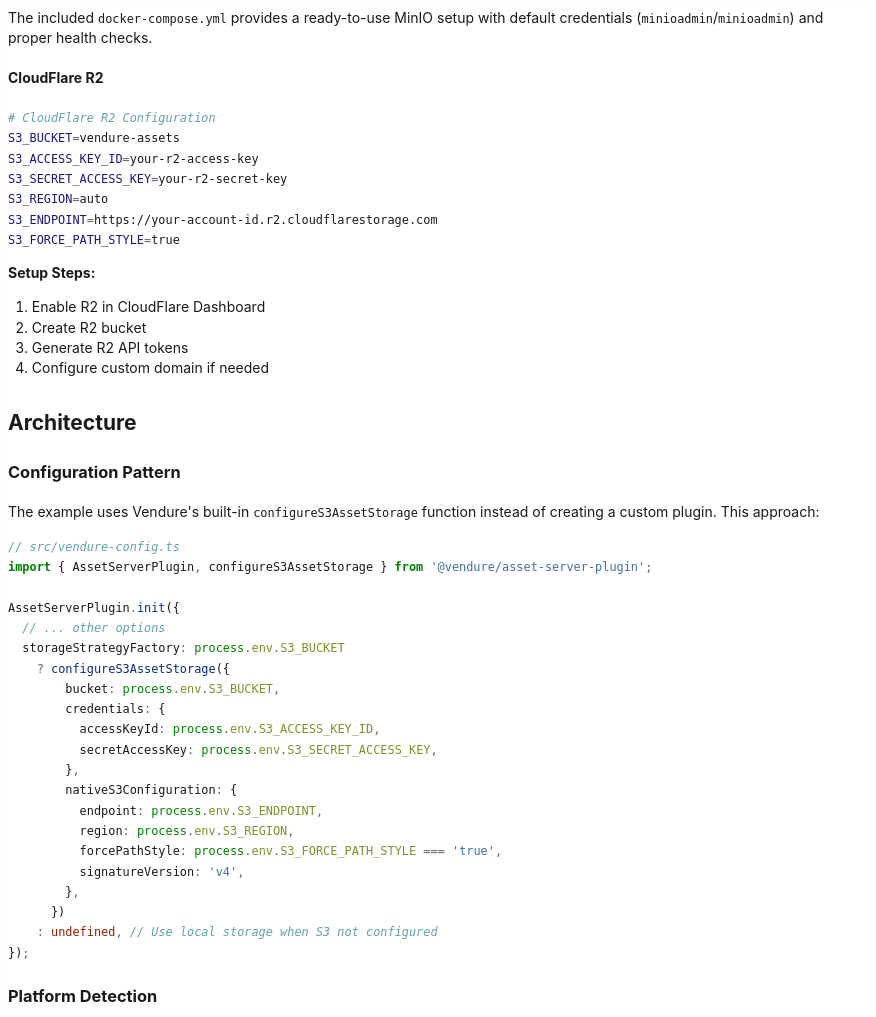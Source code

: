 The included `docker-compose.yml` provides a ready-to-use MinIO setup with default credentials (`minioadmin`/`minioadmin`) and proper health checks.

#### CloudFlare R2

```bash
# CloudFlare R2 Configuration
S3_BUCKET=vendure-assets
S3_ACCESS_KEY_ID=your-r2-access-key
S3_SECRET_ACCESS_KEY=your-r2-secret-key
S3_REGION=auto
S3_ENDPOINT=https://your-account-id.r2.cloudflarestorage.com
S3_FORCE_PATH_STYLE=true
```

**Setup Steps:**
1. Enable R2 in CloudFlare Dashboard
2. Create R2 bucket
3. Generate R2 API tokens
4. Configure custom domain if needed

## Architecture

### Configuration Pattern

The example uses Vendure's built-in `configureS3AssetStorage` function instead of creating a custom plugin. This approach:

```typescript
// src/vendure-config.ts
import { AssetServerPlugin, configureS3AssetStorage } from '@vendure/asset-server-plugin';

AssetServerPlugin.init({
  // ... other options
  storageStrategyFactory: process.env.S3_BUCKET 
    ? configureS3AssetStorage({
        bucket: process.env.S3_BUCKET,
        credentials: {
          accessKeyId: process.env.S3_ACCESS_KEY_ID,
          secretAccessKey: process.env.S3_SECRET_ACCESS_KEY,
        },
        nativeS3Configuration: {
          endpoint: process.env.S3_ENDPOINT,
          region: process.env.S3_REGION,
          forcePathStyle: process.env.S3_FORCE_PATH_STYLE === 'true',
          signatureVersion: 'v4',
        },
      })
    : undefined, // Use local storage when S3 not configured
});
```

### Platform Detection
